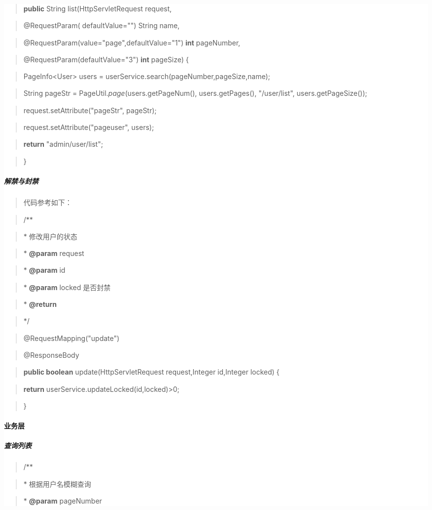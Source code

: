 >   **public** String list(HttpServletRequest request,

>   \@RequestParam( defaultValue="") String name,

>   \@RequestParam(value="page",defaultValue="1") **int** pageNumber,

>   \@RequestParam(defaultValue="3") **int** pageSize) {

>   PageInfo\<User\> users = userService.search(pageNumber,pageSize,name);

>   String pageStr = PageUtil.*page*(users.getPageNum(), users.getPages(),
>   "/user/list", users.getPageSize());

>   request.setAttribute("pageStr", pageStr);

>   request.setAttribute("pageuser", users);

>   **return** "admin/user/list";

>   }



##### 解禁与封禁



>   代码参考如下：

>   /\*\*

>   \* 修改用户的状态

>   \* **\@param** request

>   \* **\@param** id

>   \* **\@param** locked 是否封禁

>   \* **\@return**

>   \*/

>   \@RequestMapping("update")

>   \@ResponseBody

>   **public boolean** update(HttpServletRequest request,Integer id,Integer
>   locked) {

>   **return** userService.updateLocked(id,locked)\>0;

>   }



#### 业务层

##### 查询列表

>   /\*\*

>   \* 根据用户名模糊查询

>   \* **\@param** pageNumber
